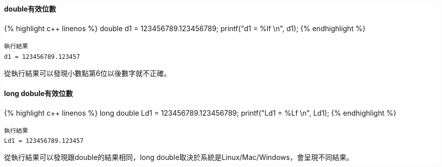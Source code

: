 #### double有效位數
{% highlight c++ linenos %}
double d1 = 123456789.123456789;
printf("d1 = %lf \n", d1);
{% endhighlight %}
```
執行結果
d1 = 123456789.123457  
```
從執行結果可以發現小數點第6位以後數字就不正確。

#### long dobule有效位數
{% highlight c++ linenos %}
long double Ld1 = 123456789.123456789;
printf("Ld1 = %Lf \n", Ld1);
{% endhighlight %}
```
執行結果
Ld1 = 123456789.123457   
```
從執行結果可以發現跟double的結果相同，long double取決於系統是Linux/Mac/Windows，會呈現不同結果。

